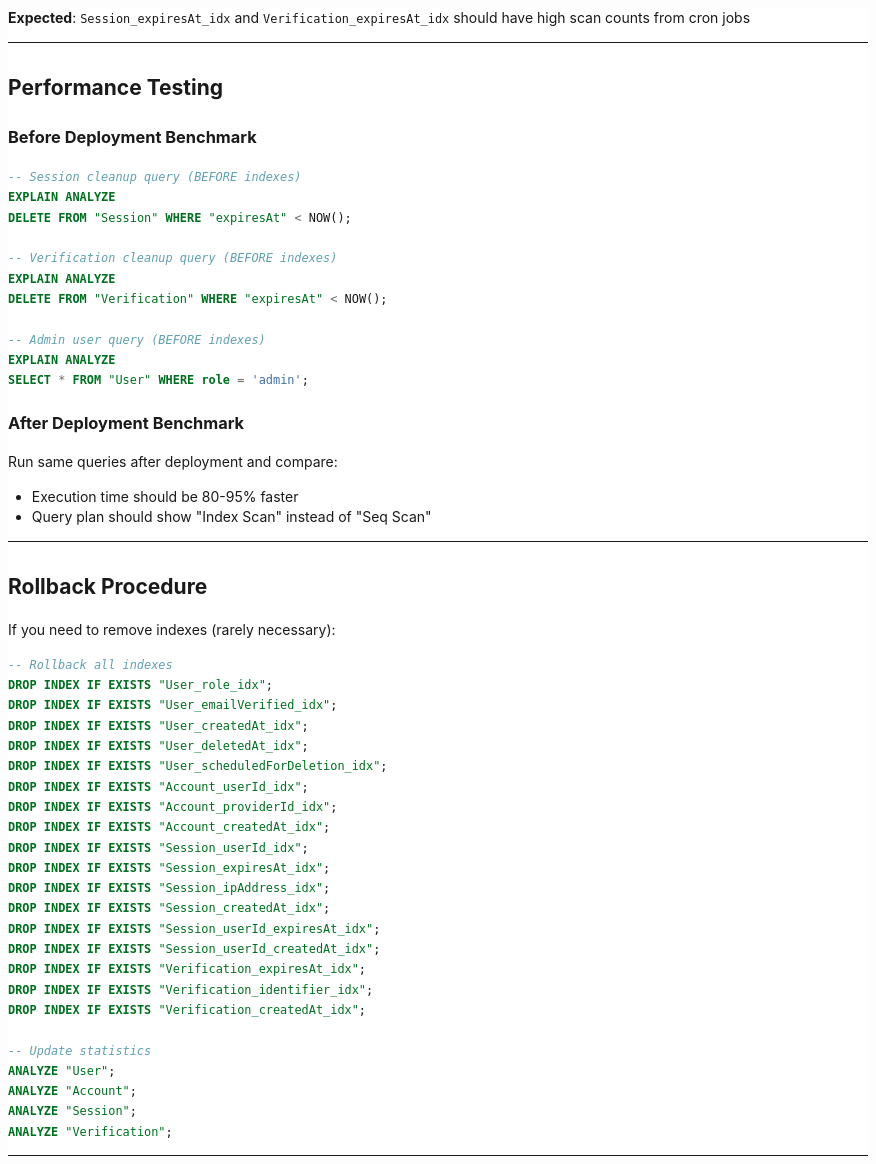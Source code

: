 **Expected**: `Session_expiresAt_idx` and `Verification_expiresAt_idx` should have high scan counts from cron jobs

---

## Performance Testing

### Before Deployment Benchmark

```sql
-- Session cleanup query (BEFORE indexes)
EXPLAIN ANALYZE
DELETE FROM "Session" WHERE "expiresAt" < NOW();

-- Verification cleanup query (BEFORE indexes)
EXPLAIN ANALYZE
DELETE FROM "Verification" WHERE "expiresAt" < NOW();

-- Admin user query (BEFORE indexes)
EXPLAIN ANALYZE
SELECT * FROM "User" WHERE role = 'admin';
```

### After Deployment Benchmark

Run same queries after deployment and compare:
- Execution time should be 80-95% faster
- Query plan should show "Index Scan" instead of "Seq Scan"

---

## Rollback Procedure

If you need to remove indexes (rarely necessary):

```sql
-- Rollback all indexes
DROP INDEX IF EXISTS "User_role_idx";
DROP INDEX IF EXISTS "User_emailVerified_idx";
DROP INDEX IF EXISTS "User_createdAt_idx";
DROP INDEX IF EXISTS "User_deletedAt_idx";
DROP INDEX IF EXISTS "User_scheduledForDeletion_idx";
DROP INDEX IF EXISTS "Account_userId_idx";
DROP INDEX IF EXISTS "Account_providerId_idx";
DROP INDEX IF EXISTS "Account_createdAt_idx";
DROP INDEX IF EXISTS "Session_userId_idx";
DROP INDEX IF EXISTS "Session_expiresAt_idx";
DROP INDEX IF EXISTS "Session_ipAddress_idx";
DROP INDEX IF EXISTS "Session_createdAt_idx";
DROP INDEX IF EXISTS "Session_userId_expiresAt_idx";
DROP INDEX IF EXISTS "Session_userId_createdAt_idx";
DROP INDEX IF EXISTS "Verification_expiresAt_idx";
DROP INDEX IF EXISTS "Verification_identifier_idx";
DROP INDEX IF EXISTS "Verification_createdAt_idx";

-- Update statistics
ANALYZE "User";
ANALYZE "Account";
ANALYZE "Session";
ANALYZE "Verification";
```

---